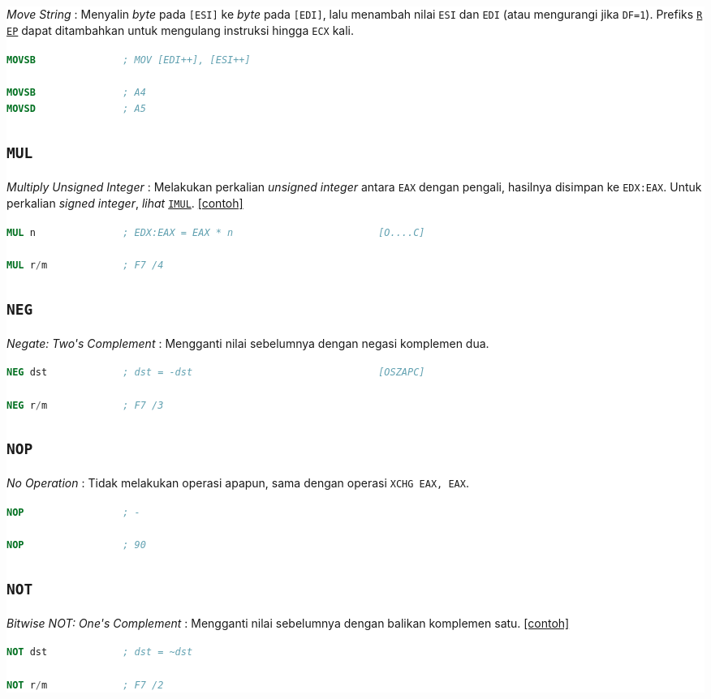 *Move String*
: Menyalin *byte* pada `[ESI]` ke *byte* pada `[EDI]`, lalu menambah nilai `ESI`
    dan `EDI` (atau mengurangi jika `DF=1`). Prefiks [`REP`](#rep) dapat
    ditambahkan untuk mengulang instruksi hingga `ECX` kali.


```nasm
MOVSB               ; MOV [EDI++], [ESI++]

MOVSB               ; A4
MOVSD               ; A5
```

## `MUL`

*Multiply Unsigned Integer*
: Melakukan perkalian *unsigned integer* antara `EAX` dengan pengali, hasilnya
    disimpan ke `EDX:EAX`. Untuk perkalian *signed integer*, *lihat*
    [`IMUL`](#imul). [\[contoh\]](ex/mul.asm)

```nasm
MUL n               ; EDX:EAX = EAX * n                         [O....C]

MUL r/m             ; F7 /4
```

## `NEG`

*Negate: Two's Complement*
: Mengganti nilai sebelumnya dengan negasi komplemen dua.

```nasm
NEG dst             ; dst = -dst                                [OSZAPC]

NEG r/m             ; F7 /3
```

## `NOP`

*No Operation*
: Tidak melakukan operasi apapun, sama dengan operasi `XCHG EAX, EAX`.

```nasm
NOP                 ; -

NOP                 ; 90
```

## `NOT`

*Bitwise NOT: One's Complement*
: Mengganti nilai sebelumnya dengan balikan komplemen satu.
    [\[contoh\]](ex/bit.asm)

```nasm
NOT dst             ; dst = ~dst

NOT r/m             ; F7 /2
```

